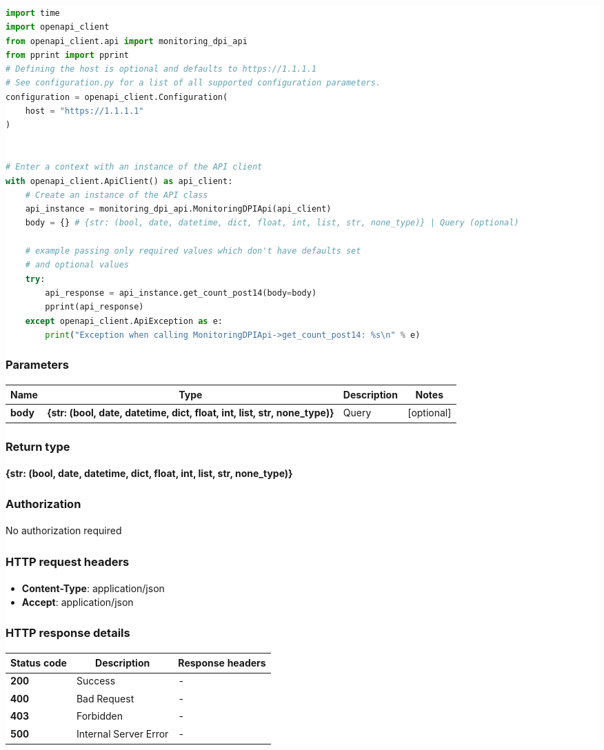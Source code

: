 
```python
import time
import openapi_client
from openapi_client.api import monitoring_dpi_api
from pprint import pprint
# Defining the host is optional and defaults to https://1.1.1.1
# See configuration.py for a list of all supported configuration parameters.
configuration = openapi_client.Configuration(
    host = "https://1.1.1.1"
)


# Enter a context with an instance of the API client
with openapi_client.ApiClient() as api_client:
    # Create an instance of the API class
    api_instance = monitoring_dpi_api.MonitoringDPIApi(api_client)
    body = {} # {str: (bool, date, datetime, dict, float, int, list, str, none_type)} | Query (optional)

    # example passing only required values which don't have defaults set
    # and optional values
    try:
        api_response = api_instance.get_count_post14(body=body)
        pprint(api_response)
    except openapi_client.ApiException as e:
        print("Exception when calling MonitoringDPIApi->get_count_post14: %s\n" % e)
```


### Parameters

Name | Type | Description  | Notes
------------- | ------------- | ------------- | -------------
 **body** | **{str: (bool, date, datetime, dict, float, int, list, str, none_type)}**| Query | [optional]

### Return type

**{str: (bool, date, datetime, dict, float, int, list, str, none_type)}**

### Authorization

No authorization required

### HTTP request headers

 - **Content-Type**: application/json
 - **Accept**: application/json


### HTTP response details

| Status code | Description | Response headers |
|-------------|-------------|------------------|
**200** | Success |  -  |
**400** | Bad Request |  -  |
**403** | Forbidden |  -  |
**500** | Internal Server Error |  -  |
